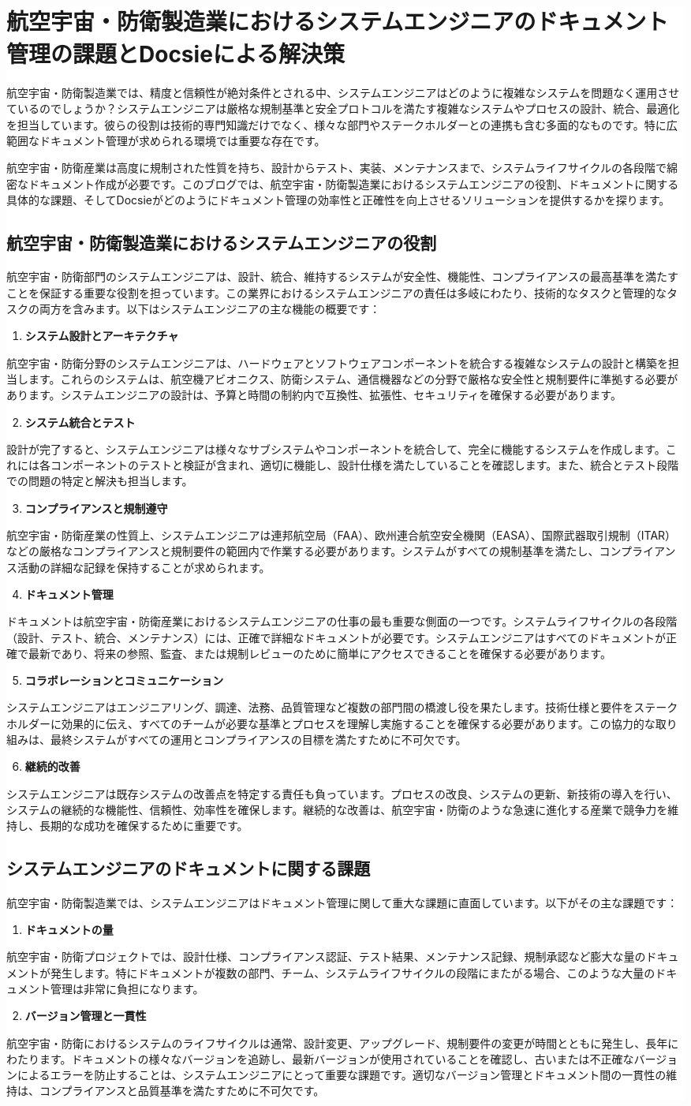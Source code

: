 # 航空宇宙・防衛製造業におけるシステムエンジニアのドキュメント管理の課題とDocsieによる解決策

航空宇宙・防衛製造業では、精度と信頼性が絶対条件とされる中、システムエンジニアはどのように複雑なシステムを問題なく運用させているのでしょうか？システムエンジニアは厳格な規制基準と安全プロトコルを満たす複雑なシステムやプロセスの設計、統合、最適化を担当しています。彼らの役割は技術的専門知識だけでなく、様々な部門やステークホルダーとの連携も含む多面的なものです。特に広範囲なドキュメント管理が求められる環境では重要な存在です。

航空宇宙・防衛産業は高度に規制された性質を持ち、設計からテスト、実装、メンテナンスまで、システムライフサイクルの各段階で綿密なドキュメント作成が必要です。このブログでは、航空宇宙・防衛製造業におけるシステムエンジニアの役割、ドキュメントに関する具体的な課題、そしてDocsieがどのようにドキュメント管理の効率性と正確性を向上させるソリューションを提供するかを探ります。

## 航空宇宙・防衛製造業におけるシステムエンジニアの役割

航空宇宙・防衛部門のシステムエンジニアは、設計、統合、維持するシステムが安全性、機能性、コンプライアンスの最高基準を満たすことを保証する重要な役割を担っています。この業界におけるシステムエンジニアの責任は多岐にわたり、技術的なタスクと管理的なタスクの両方を含みます。以下はシステムエンジニアの主な機能の概要です：

1. **システム設計とアーキテクチャ**

航空宇宙・防衛分野のシステムエンジニアは、ハードウェアとソフトウェアコンポーネントを統合する複雑なシステムの設計と構築を担当します。これらのシステムは、航空機アビオニクス、防衛システム、通信機器などの分野で厳格な安全性と規制要件に準拠する必要があります。システムエンジニアの設計は、予算と時間の制約内で互換性、拡張性、セキュリティを確保する必要があります。

2. **システム統合とテスト**

設計が完了すると、システムエンジニアは様々なサブシステムやコンポーネントを統合して、完全に機能するシステムを作成します。これには各コンポーネントのテストと検証が含まれ、適切に機能し、設計仕様を満たしていることを確認します。また、統合とテスト段階での問題の特定と解決も担当します。

3. **コンプライアンスと規制遵守**

航空宇宙・防衛産業の性質上、システムエンジニアは連邦航空局（FAA）、欧州連合航空安全機関（EASA）、国際武器取引規制（ITAR）などの厳格なコンプライアンスと規制要件の範囲内で作業する必要があります。システムがすべての規制基準を満たし、コンプライアンス活動の詳細な記録を保持することが求められます。

4. **ドキュメント管理**

ドキュメントは航空宇宙・防衛産業におけるシステムエンジニアの仕事の最も重要な側面の一つです。システムライフサイクルの各段階（設計、テスト、統合、メンテナンス）には、正確で詳細なドキュメントが必要です。システムエンジニアはすべてのドキュメントが正確で最新であり、将来の参照、監査、または規制レビューのために簡単にアクセスできることを確保する必要があります。

5. **コラボレーションとコミュニケーション**

システムエンジニアはエンジニアリング、調達、法務、品質管理など複数の部門間の橋渡し役を果たします。技術仕様と要件をステークホルダーに効果的に伝え、すべてのチームが必要な基準とプロセスを理解し実施することを確保する必要があります。この協力的な取り組みは、最終システムがすべての運用とコンプライアンスの目標を満たすために不可欠です。

6. **継続的改善**

システムエンジニアは既存システムの改善点を特定する責任も負っています。プロセスの改良、システムの更新、新技術の導入を行い、システムの継続的な機能性、信頼性、効率性を確保します。継続的な改善は、航空宇宙・防衛のような急速に進化する産業で競争力を維持し、長期的な成功を確保するために重要です。

## システムエンジニアのドキュメントに関する課題

航空宇宙・防衛製造業では、システムエンジニアはドキュメント管理に関して重大な課題に直面しています。以下がその主な課題です：

1. **ドキュメントの量**

航空宇宙・防衛プロジェクトでは、設計仕様、コンプライアンス認証、テスト結果、メンテナンス記録、規制承認など膨大な量のドキュメントが発生します。特にドキュメントが複数の部門、チーム、システムライフサイクルの段階にまたがる場合、このような大量のドキュメント管理は非常に負担になります。

2. **バージョン管理と一貫性**

航空宇宙・防衛におけるシステムのライフサイクルは通常、設計変更、アップグレード、規制要件の変更が時間とともに発生し、長年にわたります。ドキュメントの様々なバージョンを追跡し、最新バージョンが使用されていることを確認し、古いまたは不正確なバージョンによるエラーを防止することは、システムエンジニアにとって重要な課題です。適切なバージョン管理とドキュメント間の一貫性の維持は、コンプライアンスと品質基準を満たすために不可欠です。
